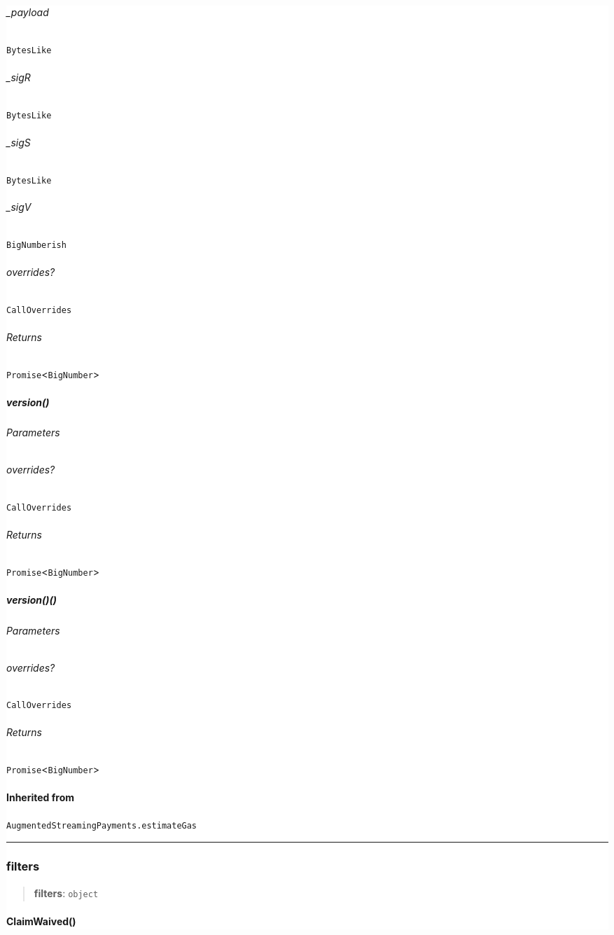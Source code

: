 ###### \_payload

`BytesLike`

###### \_sigR

`BytesLike`

###### \_sigS

`BytesLike`

###### \_sigV

`BigNumberish`

###### overrides?

`CallOverrides`

###### Returns

`Promise`\<`BigNumber`\>

##### version()

###### Parameters

###### overrides?

`CallOverrides`

###### Returns

`Promise`\<`BigNumber`\>

##### version()()

###### Parameters

###### overrides?

`CallOverrides`

###### Returns

`Promise`\<`BigNumber`\>

#### Inherited from

`AugmentedStreamingPayments.estimateGas`

***

### filters

> **filters**: `object`

#### ClaimWaived()
